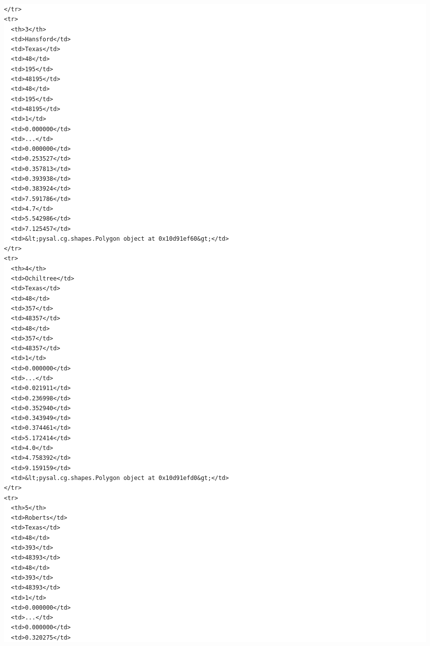     </tr>
    <tr>
      <th>3</th>
      <td>Hansford</td>
      <td>Texas</td>
      <td>48</td>
      <td>195</td>
      <td>48195</td>
      <td>48</td>
      <td>195</td>
      <td>48195</td>
      <td>1</td>
      <td>0.000000</td>
      <td>...</td>
      <td>0.000000</td>
      <td>0.253527</td>
      <td>0.357813</td>
      <td>0.393938</td>
      <td>0.383924</td>
      <td>7.591786</td>
      <td>4.7</td>
      <td>5.542986</td>
      <td>7.125457</td>
      <td>&lt;pysal.cg.shapes.Polygon object at 0x10d91ef60&gt;</td>
    </tr>
    <tr>
      <th>4</th>
      <td>Ochiltree</td>
      <td>Texas</td>
      <td>48</td>
      <td>357</td>
      <td>48357</td>
      <td>48</td>
      <td>357</td>
      <td>48357</td>
      <td>1</td>
      <td>0.000000</td>
      <td>...</td>
      <td>0.021911</td>
      <td>0.236998</td>
      <td>0.352940</td>
      <td>0.343949</td>
      <td>0.374461</td>
      <td>5.172414</td>
      <td>4.0</td>
      <td>4.758392</td>
      <td>9.159159</td>
      <td>&lt;pysal.cg.shapes.Polygon object at 0x10d91efd0&gt;</td>
    </tr>
    <tr>
      <th>5</th>
      <td>Roberts</td>
      <td>Texas</td>
      <td>48</td>
      <td>393</td>
      <td>48393</td>
      <td>48</td>
      <td>393</td>
      <td>48393</td>
      <td>1</td>
      <td>0.000000</td>
      <td>...</td>
      <td>0.000000</td>
      <td>0.320275</td>